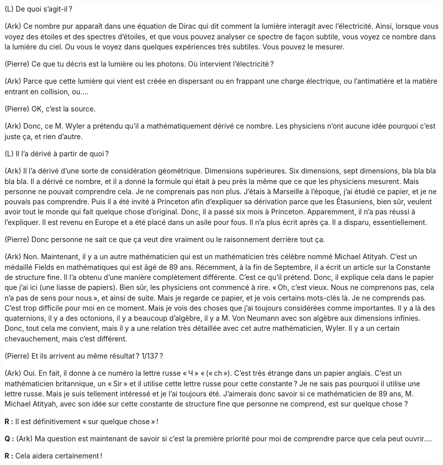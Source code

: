 (L) De quoi s’agit-il ?

(Ark) Ce nombre pur apparaît dans une équation de Dirac qui dit comment la lumière interagit avec l’électricité. Ainsi, lorsque vous voyez des étoiles et des spectres d’étoiles, et que vous pouvez analyser ce spectre de façon subtile, vous voyez ce nombre dans la lumière du ciel. Ou vous le voyez dans quelques expériences très subtiles. Vous pouvez le mesurer.

(Pierre) Ce que tu décris est la lumière ou les photons. Où intervient l’électricité ?

(Ark) Parce que cette lumière qui vient est créée en dispersant ou en frappant une charge électrique, ou l’antimatière et la matière entrant en collision, ou....

(Pierre) OK, c’est la source.

(Ark) Donc, ce M. Wyler a prétendu qu’il a mathématiquement dérivé ce nombre. Les physiciens n’ont aucune idée pourquoi c’est juste ça, et rien d’autre.

(L) Il l’a dérivé à partir de quoi ?

(Ark) Il l’a dérivé d’une sorte de considération géométrique. Dimensions supérieures. Six dimensions, sept dimensions, bla bla bla bla bla. Il a dérivé ce nombre, et il a donné la formule qui était à peu près la même que ce que les physiciens mesurent. Mais personne ne pouvait comprendre cela. Je ne comprenais pas non plus. J’étais à Marseille à l’époque, j’ai étudié ce papier, et je ne pouvais pas comprendre. Puis il a été invité à Princeton afin d’expliquer sa dérivation parce que les Étasuniens, bien sûr, veulent avoir tout le monde qui fait quelque chose d’original. Donc, il a passé six mois à Princeton. Apparemment, il n’a pas réussi à l’expliquer. Il est revenu en Europe et a été placé dans un asile pour fous. Il n’a plus écrit après ça. Il a disparu, essentiellement.

(Pierre) Donc personne ne sait ce que ça veut dire vraiment ou le raisonnement derrière tout ça.

(Ark) Non. Maintenant, il y a un autre mathématicien qui est un mathématicien très célèbre nommé Michael Atityah. C’est un médaillé Fields en mathématiques qui est âgé de 89 ans. Récemment, à la fin de Septembre, il a écrit un article sur la Constante de structure fine. Il l’a obtenu d’une manière complètement différente. C’est ce qu’il prétend. Donc, il explique cela dans le papier que j’ai ici (une liasse de papiers). Bien sûr, les physiciens ont commencé à rire. « Oh, c’est vieux. Nous ne comprenons pas, cela n’a pas de sens pour nous », et ainsi de suite. Mais je regarde ce papier, et je vois certains mots-clés là. Je ne comprends pas. C’est trop difficile pour moi en ce moment. Mais je vois des choses que j’ai toujours considérées comme importantes. Il y a là des quaternions, il y a des octonions, il y a beaucoup d’algèbre, il y a M. Von Neumann avec son algèbre aux dimensions infinies. Donc, tout cela me convient, mais il y a une relation très détaillée avec cet autre mathématicien, Wyler. Il y a un certain chevauchement, mais c’est différent.

(Pierre) Et ils arrivent au même résultat ? 1/137 ?

(Ark) Oui. En fait, il donne à ce numéro la lettre russe « Ч » « (« ch »). C’est très étrange dans un papier anglais. C’est un mathématicien britannique, un « Sir » et il utilise cette lettre russe pour cette constante ? Je ne sais pas pourquoi il utilise une lettre russe. Mais je suis tellement intéressé et je l’ai toujours été. J’aimerais donc savoir si ce mathématicien de 89 ans, M. Michael Atityah, avec son idée sur cette constante de structure fine que personne ne comprend, est sur quelque chose ?

**R :** Il est définitivement « sur quelque chose » !

**Q :** (Ark) Ma question est maintenant de savoir si c’est la première priorité pour moi de comprendre parce que cela peut ouvrir....

**R :** Cela aidera certainement !
